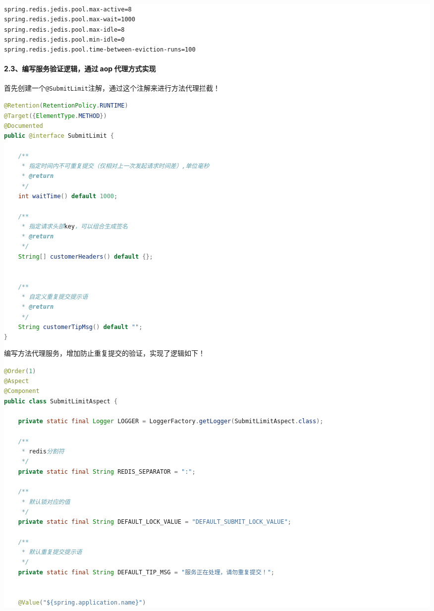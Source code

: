 ```properties
spring.redis.jedis.pool.max-active=8
spring.redis.jedis.pool.max-wait=1000
spring.redis.jedis.pool.max-idle=8
spring.redis.jedis.pool.min-idle=0
spring.redis.jedis.pool.time-between-eviction-runs=100
```

#### 2.3、编写服务验证逻辑，通过 aop 代理方式实现

首先创建一个`@SubmitLimit`注解，通过这个注解来进行方法代理拦截！

```java
@Retention(RetentionPolicy.RUNTIME)
@Target({ElementType.METHOD})
@Documented
public @interface SubmitLimit {

    /**
     * 指定时间内不可重复提交（仅相对上一次发起请求时间差）,单位毫秒
     * @return
     */
    int waitTime() default 1000;

    /**
     * 指定请求头部key，可以组合生成签名
     * @return
     */
    String[] customerHeaders() default {};


    /**
     * 自定义重复提交提示语
     * @return
     */
    String customerTipMsg() default "";
}
```

编写方法代理服务，增加防止重复提交的验证，实现了逻辑如下！

```java
@Order(1)
@Aspect
@Component
public class SubmitLimitAspect {

    private static final Logger LOGGER = LoggerFactory.getLogger(SubmitLimitAspect.class);

    /**
     * redis分割符
     */
    private static final String REDIS_SEPARATOR = ":";

    /**
     * 默认锁对应的值
     */
    private static final String DEFAULT_LOCK_VALUE = "DEFAULT_SUBMIT_LOCK_VALUE";

    /**
     * 默认重复提交提示语
     */
    private static final String DEFAULT_TIP_MSG = "服务正在处理，请勿重复提交！";


    @Value("${spring.application.name}")
```